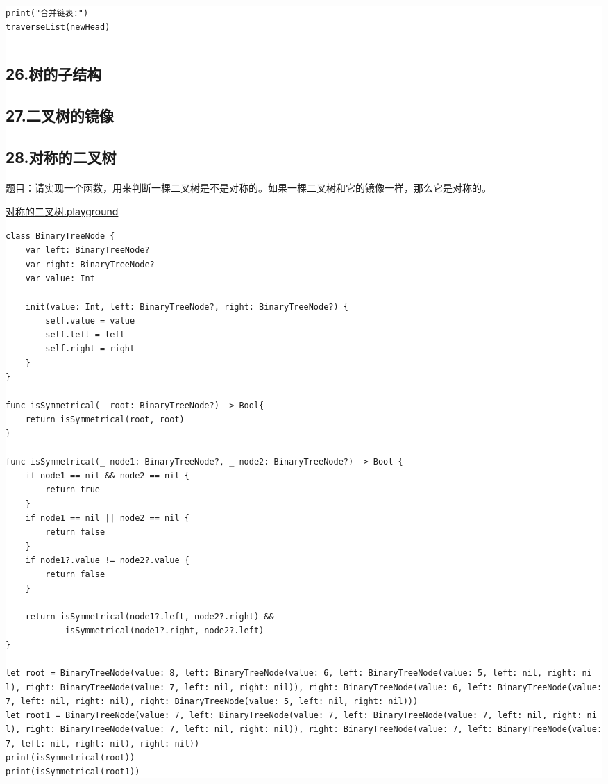 ```
print("合并链表:")
traverseList(newHead)
```

***

## 26.树的子结构


## 27.二叉树的镜像


## 28.对称的二叉树
题目：请实现一个函数，用来判断一棵二叉树是不是对称的。如果一棵二叉树和它的镜像一样，那么它是对称的。

[对称的二叉树.playground](https://github.com/sxxjaeho/iOS-Primer/blob/master/contents/arithmetic/code/对称的二叉树.playground)

```
class BinaryTreeNode {
    var left: BinaryTreeNode?
    var right: BinaryTreeNode?
    var value: Int
    
    init(value: Int, left: BinaryTreeNode?, right: BinaryTreeNode?) {
        self.value = value
        self.left = left
        self.right = right
    }
}

func isSymmetrical(_ root: BinaryTreeNode?) -> Bool{
    return isSymmetrical(root, root)
}

func isSymmetrical(_ node1: BinaryTreeNode?, _ node2: BinaryTreeNode?) -> Bool {
    if node1 == nil && node2 == nil {
        return true
    }
    if node1 == nil || node2 == nil {
        return false
    }
    if node1?.value != node2?.value {
        return false
    }
    
    return isSymmetrical(node1?.left, node2?.right) &&
            isSymmetrical(node1?.right, node2?.left)
}

let root = BinaryTreeNode(value: 8, left: BinaryTreeNode(value: 6, left: BinaryTreeNode(value: 5, left: nil, right: nil), right: BinaryTreeNode(value: 7, left: nil, right: nil)), right: BinaryTreeNode(value: 6, left: BinaryTreeNode(value: 7, left: nil, right: nil), right: BinaryTreeNode(value: 5, left: nil, right: nil)))
let root1 = BinaryTreeNode(value: 7, left: BinaryTreeNode(value: 7, left: BinaryTreeNode(value: 7, left: nil, right: nil), right: BinaryTreeNode(value: 7, left: nil, right: nil)), right: BinaryTreeNode(value: 7, left: BinaryTreeNode(value: 7, left: nil, right: nil), right: nil))
print(isSymmetrical(root))
print(isSymmetrical(root1))
```

